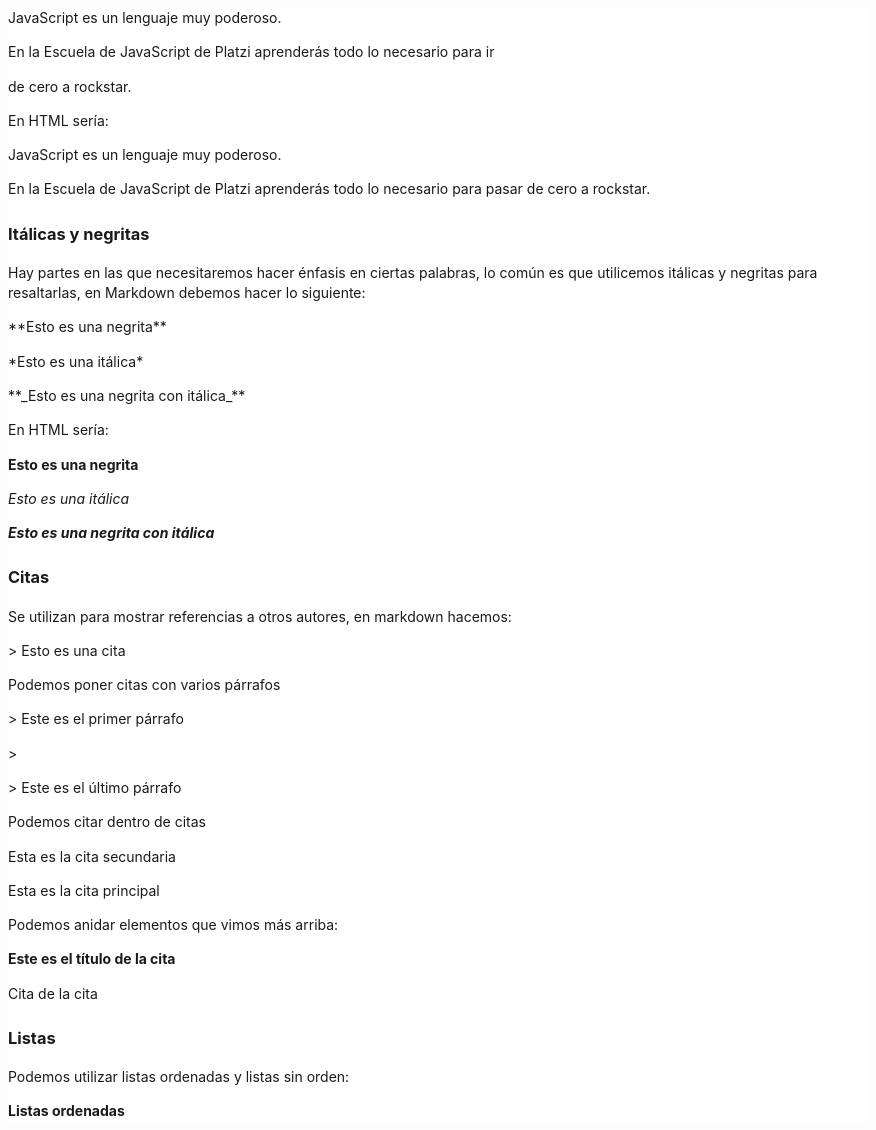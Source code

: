 JavaScript es un lenguaje muy poderoso.

En la Escuela de JavaScript de Platzi aprenderás todo lo necesario para ir

de cero a rockstar.

En HTML sería:

JavaScript es un lenguaje muy poderoso.

En la Escuela de JavaScript de Platzi aprenderás todo lo necesario para pasar de cero a rockstar.

### **Itálicas y negritas**

Hay partes en las que necesitaremos hacer énfasis en ciertas palabras, lo común es que utilicemos itálicas y negritas para resaltarlas, en Markdown debemos hacer lo siguiente:

\*\*Esto es una negrita\*\*

\*Esto es una itálica\*

\*\*\_Esto es una negrita con itálica\_\*\*

En HTML sería:

**Esto es una negrita**

_Esto es una itálica_

_**Esto es una negrita con itálica**_

### **Citas**

Se utilizan para mostrar referencias a otros autores, en markdown hacemos:

\> Esto es una cita

Podemos poner citas con varios párrafos

\> Este es el primer párrafo

\>&#x20;

\> Este es el último párrafo

Podemos citar dentro de citas

Esta es la cita secundaria

Esta es la cita principal

Podemos anidar elementos que vimos más arriba:

**Este es el título de la cita**

Cita de la cita

### **Listas**

Podemos utilizar listas ordenadas y listas sin orden:

**Listas ordenadas**
